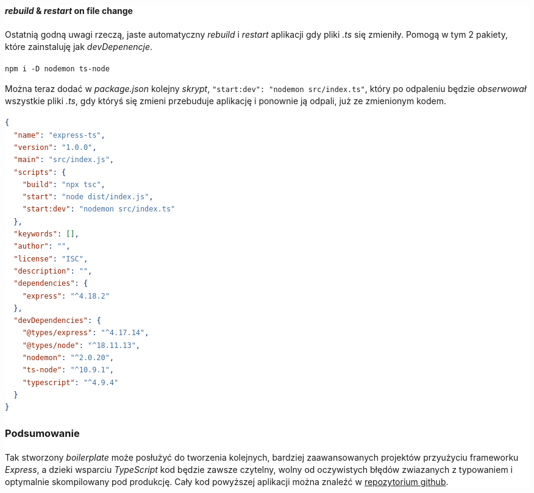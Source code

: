 #### _rebuild_ & _restart_ on file change

Ostatnią godną uwagi rzeczą, jaste automatyczny _rebuild_ i _restart_ aplikacji gdy pliki _.ts_ się zmieniły. Pomogą w tym 2 pakiety, które zainstaluję jak _devDepenencje_.

```bash:terminal
npm i -D nodemon ts-node
```

Można teraz dodać w _package.json_ kolejny _skrypt_, `"start:dev": "nodemon src/index.ts"`, który po odpaleniu będzie _obserwował_ wszystkie pliki _.ts_, gdy któryś się zmieni przebuduje aplikację i ponownie ją odpali, już ze zmienionym kodem.

```json:package.json
{
  "name": "express-ts",
  "version": "1.0.0",
  "main": "src/index.js",
  "scripts": {
    "build": "npx tsc",
    "start": "node dist/index.js",
    "start:dev": "nodemon src/index.ts"
  },
  "keywords": [],
  "author": "",
  "license": "ISC",
  "description": "",
  "dependencies": {
    "express": "^4.18.2"
  },
  "devDependencies": {
    "@types/express": "^4.17.14",
    "@types/node": "^18.11.13",
    "nodemon": "^2.0.20",
    "ts-node": "^10.9.1",
    "typescript": "^4.9.4"
  }
}
```

### Podsumowanie

Tak stworzony _boilerplate_ może posłużyć do tworzenia kolejnych, bardziej zaawansowanych projektów przyużyciu frameworku _Express_, a dzieki wsparciu _TypeScript_ kod będzie zawsze czytelny, wolny od oczywistych błędów zwiazanych z typowaniem i optymalnie skompilowany pod produkcję. Cały kod powyższej aplikacji można znaleźć w [repozytorium github](https://github.com/amazeddev/express-ts/tree/boilerplate).

